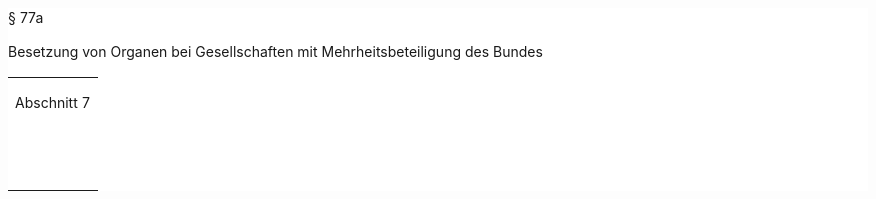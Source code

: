 </td>

</tr>

<tr>

<td style align="left" valign="top" charoff="50">

§ 77a

</td>

<td style align="justify" valign="top" charoff="50">

Besetzung von Organen bei Gesellschaften mit Mehrheitsbeteiligung des
Bundes

</td>

</tr>

</tbody>

</table>

  

<table width="100%" style="border: none;">

<colgroup>

<col align="left" width="13%">

</col>

<col align="left" width="88%">

</col>

</colgroup>

<tbody valign="top">

<tr>

<td style colspan="2" align="center" valign="top" charoff="50">

Abschnitt 7

</td>

</tr>

<tr>

<td style colspan="2" align="left" valign="top" charoff="50">

 

</td>

</tr>

<tr>

<td style colspan="2" align="center" valign="top" charoff="50">
